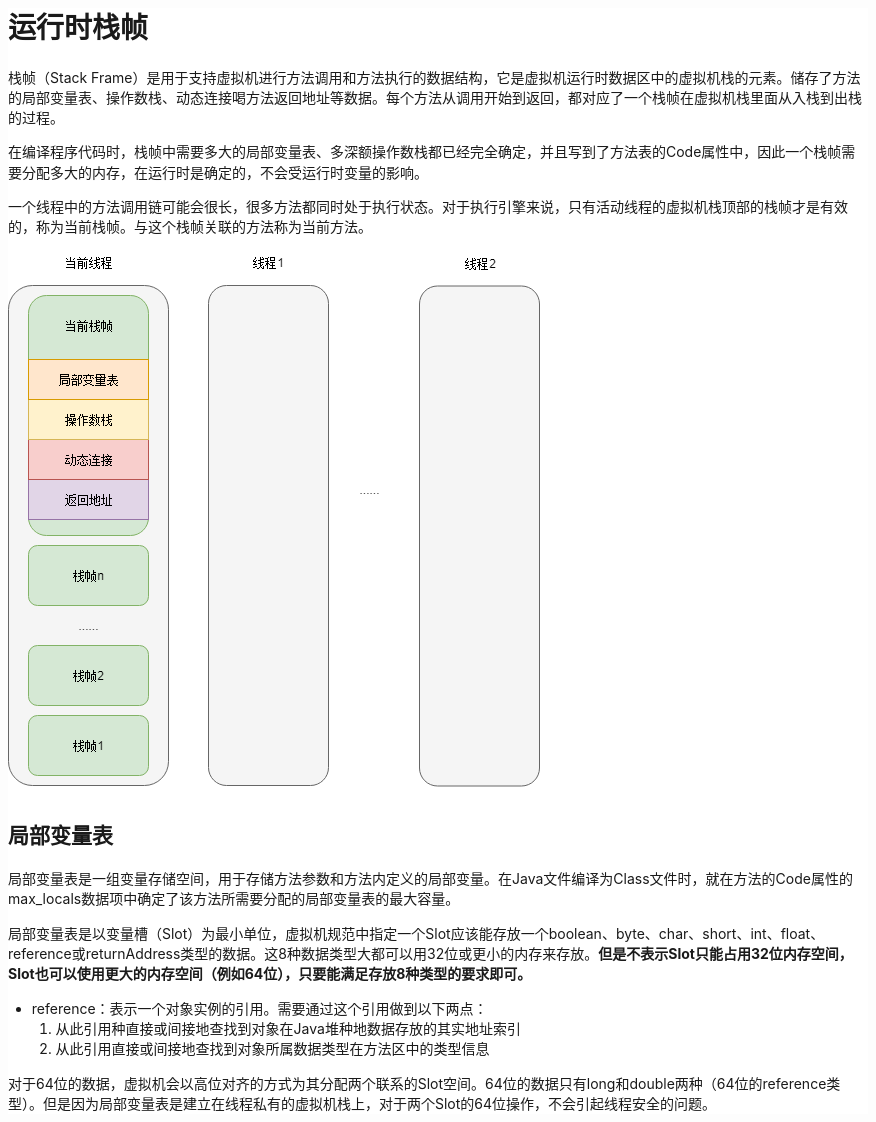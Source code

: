 # 运行时栈帧

栈帧（Stack Frame）是用于支持虚拟机进行方法调用和方法执行的数据结构，它是虚拟机运行时数据区中的虚拟机栈的元素。储存了方法的局部变量表、操作数栈、动态连接喝方法返回地址等数据。每个方法从调用开始到返回，都对应了一个栈帧在虚拟机栈里面从入栈到出栈的过程。

在编译程序代码时，栈帧中需要多大的局部变量表、多深额操作数栈都已经完全确定，并且写到了方法表的Code属性中，因此一个栈帧需要分配多大的内存，在运行时是确定的，不会受运行时变量的影响。

一个线程中的方法调用链可能会很长，很多方法都同时处于执行状态。对于执行引擎来说，只有活动线程的虚拟机栈顶部的栈帧才是有效的，称为当前栈帧。与这个栈帧关联的方法称为当前方法。

![](res/1.png)

## 局部变量表

局部变量表是一组变量存储空间，用于存储方法参数和方法内定义的局部变量。在Java文件编译为Class文件时，就在方法的Code属性的max_locals数据项中确定了该方法所需要分配的局部变量表的最大容量。

局部变量表是以变量槽（Slot）为最小单位，虚拟机规范中指定一个Slot应该能存放一个boolean、byte、char、short、int、float、reference或returnAddress类型的数据。这8种数据类型大都可以用32位或更小的内存来存放。**但是不表示Slot只能占用32位内存空间，Slot也可以使用更大的内存空间（例如64位），只要能满足存放8种类型的要求即可。**

- reference：表示一个对象实例的引用。需要通过这个引用做到以下两点：
  1. 从此引用种直接或间接地查找到对象在Java堆种地数据存放的其实地址索引
  2. 从此引用直接或间接地查找到对象所属数据类型在方法区中的类型信息

对于64位的数据，虚拟机会以高位对齐的方式为其分配两个联系的Slot空间。64位的数据只有long和double两种（64位的reference类型）。但是因为局部变量表是建立在线程私有的虚拟机栈上，对于两个Slot的64位操作，不会引起线程安全的问题。
